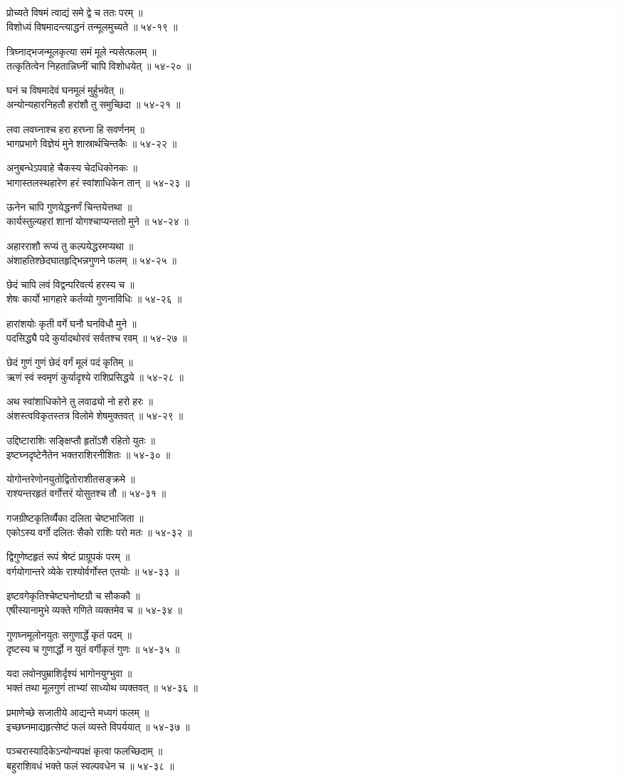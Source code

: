 प्रोच्यते विषमं त्वाद्यं समे द्वे च ततः परम् ॥  
विशोध्यं विषमादन्त्याद्धनं तन्मूलमुच्यते ॥ ५४-१९ ॥  
  
त्रिघ्नाद्भजन्मूलकृत्या समं मूले न्यसेत्फलम् ॥  
तत्कृतित्वेन निहतान्निघ्नीं चापि विशोधयेत् ॥ ५४-२० ॥  
  
घनं च विषमादेवं घनमूलं मुर्हुभवेत् ॥  
अन्योन्यहारनिहतौ हरांशौ तु समुच्छिदा ॥ ५४-२१ ॥  
  
लवा लवघ्नाश्च हरा हरघ्ना हि सवर्णनम् ॥  
भागप्रभागे विज्ञेयं मुने शास्रार्थचिन्तकैः ॥ ५४-२२ ॥  
  
अनुबन्धेऽपवाहे चैकस्य चेदधिकोनकः ॥  
भागास्तलस्थहारेण हरं स्वांशाधिकेन तान् ॥ ५४-२३ ॥  
  
ऊनेन चापि गुणयेद्धनर्णं चिन्तयेत्तथा ॥  
कार्यस्तुल्यहरां शानां योगश्चाप्यन्ततो मुने ॥ ५४-२४ ॥  
  
अहारराशौ रूप्यं तु कल्पयेद्धरमप्यथा ॥  
अंशाहतिश्छेदघातहृद्भिन्नगुणने फलम् ॥ ५४-२५ ॥  
  
छेदं चापि लवं विद्वन्परिवर्त्य हरस्य च ॥  
शेषः कार्यो भागहारे कर्तव्यो गुणनाविधिः ॥ ५४-२६ ॥  
  
हारांशयोः कृती वर्गे घनौ घनविधौ मुने ॥  
पदसिद्ध्यै पदे कुर्यादथोरवं सर्वतश्च रवम् ॥ ५४-२७ ॥  
  
छेदं गुणं गुणं छेदं वर्गं मूलं पदं कृतिम् ॥  
ऋणं स्वं स्वमृणं कुर्यादृश्ये राशिप्रसिद्धये ॥ ५४-२८ ॥  
  
अथ स्वांशाधिकोने तु लवाढ्यो नो हरो हरः ॥  
अंशस्त्वविकृतस्तत्र विलोमे शेषमुक्तवत् ॥ ५४-२९ ॥  
  
उद्दिष्टाराशिः सङ्क्षिप्तौ हृतोंऽशै रहितो युतः ॥  
इष्टघ्नदृष्टेनैतेन भक्तराशिरनीशितः ॥ ५४-३० ॥  
  
योगोन्तरेणोनयुतोद्वितोराशीतसङ्क्रमे ॥  
राश्यन्तरहृतं वर्गोत्तरं योसुतश्च तौ ॥ ५४-३१ ॥  
  
गजग्रीष्टकृतिर्व्यैका दलिता चेष्टभाजिता ॥  
एकोऽस्य वर्गो दलितः सैको राशिः परो मतः ॥ ५४-३२ ॥  
  
द्विगुणेष्टहृतं रूपं श्रेष्टं प्राग्रूपकं परम् ॥  
वर्गयोगान्तरे व्येके राश्योर्वर्गोस्त एतयोः ॥ ५४-३३ ॥  
  
इष्टवगेकृतिश्चेष्टघनोष्टग्रौ च सौककौ ॥  
एषीस्यानामुभे व्यक्ते गणिते व्यक्तमेव च ॥ ५४-३४ ॥  
  
गुणघ्नमूलोनयुतः सगुणार्द्धे कृतं पदम् ॥  
दृष्टस्य च गुणार्द्धो न युतं वर्गीकृतं गुणः ॥ ५४-३५ ॥  
  
यदा लवोनपुम्राशिर्दृश्यं भागोनयुग्भुवा ॥  
भक्तं तथा मूलगुणं ताभ्यां साध्योथ व्यक्तवत् ॥ ५४-३६ ॥  
  
प्रमाणेच्छे सजातीये आद्यन्ते मध्यगं फलम् ॥  
इच्छघ्नमाद्यहृत्सेष्टं फलं व्यस्ते विपर्ययात् ॥ ५४-३७ ॥  
  
पञ्चरास्यादिकेऽन्योन्यपक्षं कृत्वा फलच्छिदाम् ॥  
बहुराशिवधं भक्ते फलं स्वल्पवधेन च ॥ ५४-३८ ॥  
  